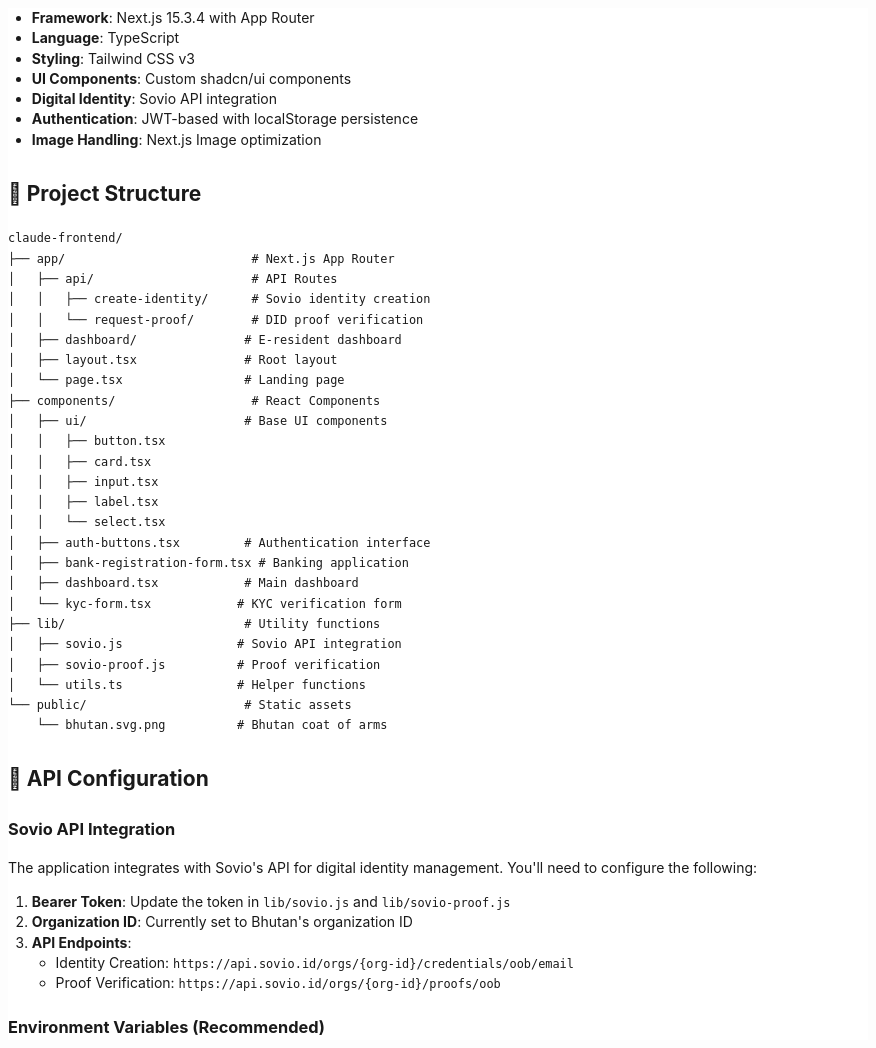 - **Framework**: Next.js 15.3.4 with App Router
- **Language**: TypeScript
- **Styling**: Tailwind CSS v3
- **UI Components**: Custom shadcn/ui components
- **Digital Identity**: Sovio API integration
- **Authentication**: JWT-based with localStorage persistence
- **Image Handling**: Next.js Image optimization

## 📁 Project Structure

```
claude-frontend/
├── app/                          # Next.js App Router
│   ├── api/                      # API Routes
│   │   ├── create-identity/      # Sovio identity creation
│   │   └── request-proof/        # DID proof verification
│   ├── dashboard/               # E-resident dashboard
│   ├── layout.tsx               # Root layout
│   └── page.tsx                 # Landing page
├── components/                   # React Components
│   ├── ui/                      # Base UI components
│   │   ├── button.tsx
│   │   ├── card.tsx
│   │   ├── input.tsx
│   │   ├── label.tsx
│   │   └── select.tsx
│   ├── auth-buttons.tsx         # Authentication interface
│   ├── bank-registration-form.tsx # Banking application
│   ├── dashboard.tsx            # Main dashboard
│   └── kyc-form.tsx            # KYC verification form
├── lib/                         # Utility functions
│   ├── sovio.js                # Sovio API integration
│   ├── sovio-proof.js          # Proof verification
│   └── utils.ts                # Helper functions
└── public/                      # Static assets
    └── bhutan.svg.png          # Bhutan coat of arms
```

## 🔧 API Configuration

### Sovio API Integration

The application integrates with Sovio's API for digital identity management. You'll need to configure the following:

1. **Bearer Token**: Update the token in `lib/sovio.js` and `lib/sovio-proof.js`
2. **Organization ID**: Currently set to Bhutan's organization ID
3. **API Endpoints**: 
   - Identity Creation: `https://api.sovio.id/orgs/{org-id}/credentials/oob/email`
   - Proof Verification: `https://api.sovio.id/orgs/{org-id}/proofs/oob`

### Environment Variables (Recommended)
